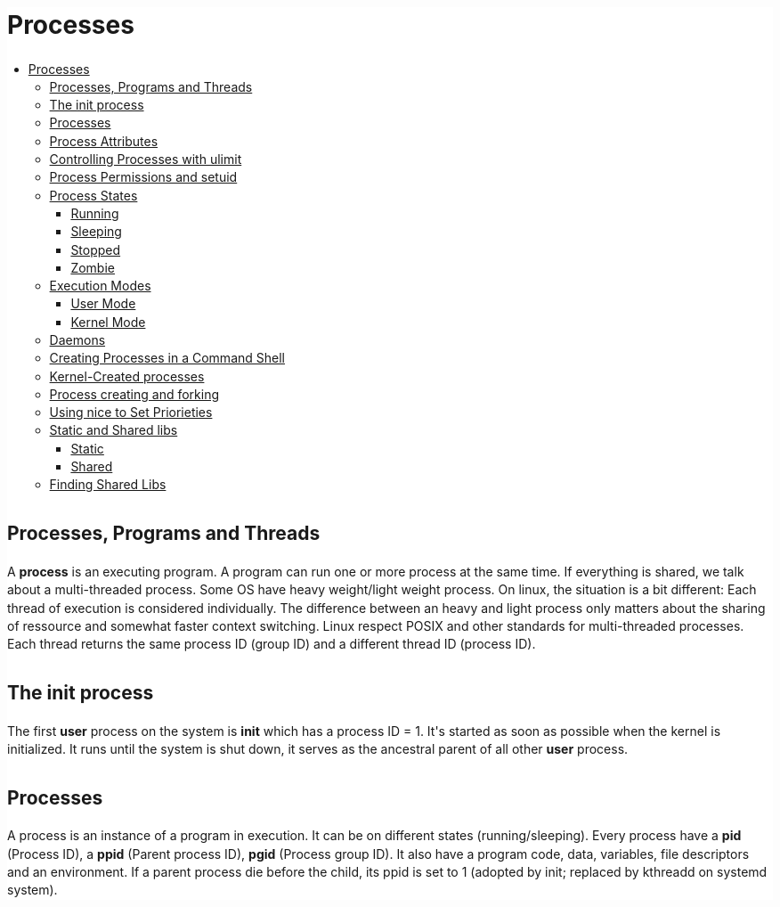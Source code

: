 # Processes

- [Processes](#processes)
    - [Processes, Programs and Threads](#processes-programs-and-threads)
    - [The init process](#the-init-process)
    - [Processes](#processes-1)
    - [Process Attributes](#process-attributes)
    - [Controlling Processes with ulimit](#controlling-processes-with-ulimit)
    - [Process Permissions and setuid](#process-permissions-and-setuid)
    - [Process States](#process-states)
        - [Running](#running)
        - [Sleeping](#sleeping)
        - [Stopped](#stopped)
        - [Zombie](#zombie)
    - [Execution Modes](#execution-modes)
        - [User Mode](#user-mode)
        - [Kernel Mode](#kernel-mode)
    - [Daemons](#daemons)
    - [Creating Processes in a Command Shell](#creating-processes-in-a-command-shell)
    - [Kernel-Created processes](#kernel-created-processes)
    - [Process creating and forking](#process-creating-and-forking)
    - [Using nice to Set Priorieties](#using-nice-to-set-priorieties)
    - [Static and Shared libs](#static-and-shared-libs)
        - [Static](#static)
        - [Shared](#shared)
    - [Finding Shared Libs](#finding-shared-libs)

## Processes, Programs and Threads

A **process** is an executing program. A program can run one or more process at the same time. If everything is shared, we talk about a multi-threaded process. Some OS have heavy weight/light weight process. On linux, the situation is a bit different: Each thread of execution is considered individually. The difference between an heavy and light process only matters about the sharing of ressource and somewhat faster context switching. Linux respect POSIX and other standards for multi-threaded processes. Each thread returns the same process ID (group ID) and a different thread ID (process ID).

## The init process

The first **user** process on the system is **init** which has a process ID = 1. It's started as soon as possible when the kernel is initialized. It runs until the system is shut down, it serves as the ancestral parent of all other **user** process.

## Processes

A process is an instance of a program in execution. It can be on different states (running/sleeping). Every process have a **pid** (Process ID), a **ppid** (Parent process ID), **pgid** (Process group ID). It also have a program code, data, variables, file descriptors and an environment. If a parent process die before the child, its ppid is set to 1 (adopted by init; replaced by kthreadd on systemd system).

